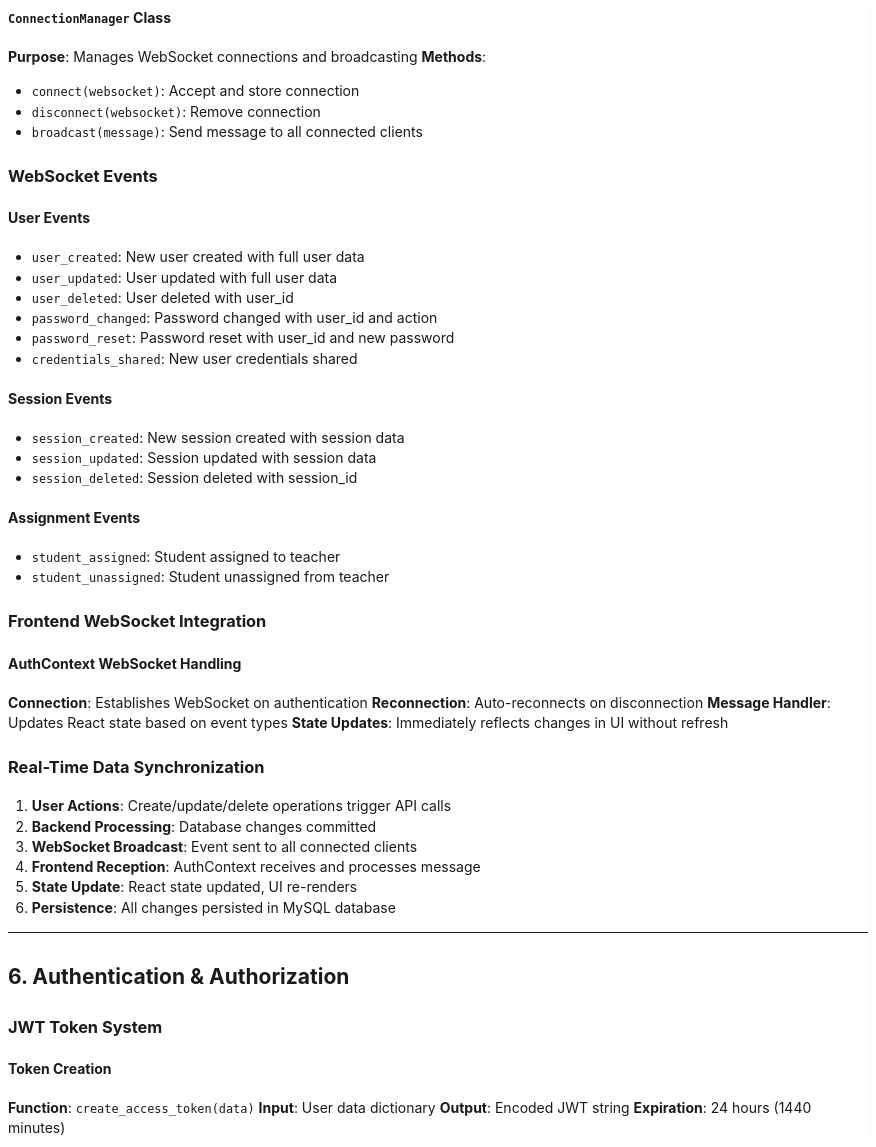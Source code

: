 #### `ConnectionManager` Class
**Purpose**: Manages WebSocket connections and broadcasting
**Methods**:
- `connect(websocket)`: Accept and store connection
- `disconnect(websocket)`: Remove connection
- `broadcast(message)`: Send message to all connected clients

### WebSocket Events

#### User Events
- `user_created`: New user created with full user data
- `user_updated`: User updated with full user data
- `user_deleted`: User deleted with user_id
- `password_changed`: Password changed with user_id and action
- `password_reset`: Password reset with user_id and new password
- `credentials_shared`: New user credentials shared

#### Session Events
- `session_created`: New session created with session data
- `session_updated`: Session updated with session data
- `session_deleted`: Session deleted with session_id

#### Assignment Events
- `student_assigned`: Student assigned to teacher
- `student_unassigned`: Student unassigned from teacher

### Frontend WebSocket Integration

#### AuthContext WebSocket Handling
**Connection**: Establishes WebSocket on authentication
**Reconnection**: Auto-reconnects on disconnection
**Message Handler**: Updates React state based on event types
**State Updates**: Immediately reflects changes in UI without refresh

### Real-Time Data Synchronization

1. **User Actions**: Create/update/delete operations trigger API calls
2. **Backend Processing**: Database changes committed
3. **WebSocket Broadcast**: Event sent to all connected clients
4. **Frontend Reception**: AuthContext receives and processes message
5. **State Update**: React state updated, UI re-renders
6. **Persistence**: All changes persisted in MySQL database

---

## 6. Authentication & Authorization

### JWT Token System

#### Token Creation
**Function**: `create_access_token(data)`
**Input**: User data dictionary
**Output**: Encoded JWT string
**Expiration**: 24 hours (1440 minutes)
